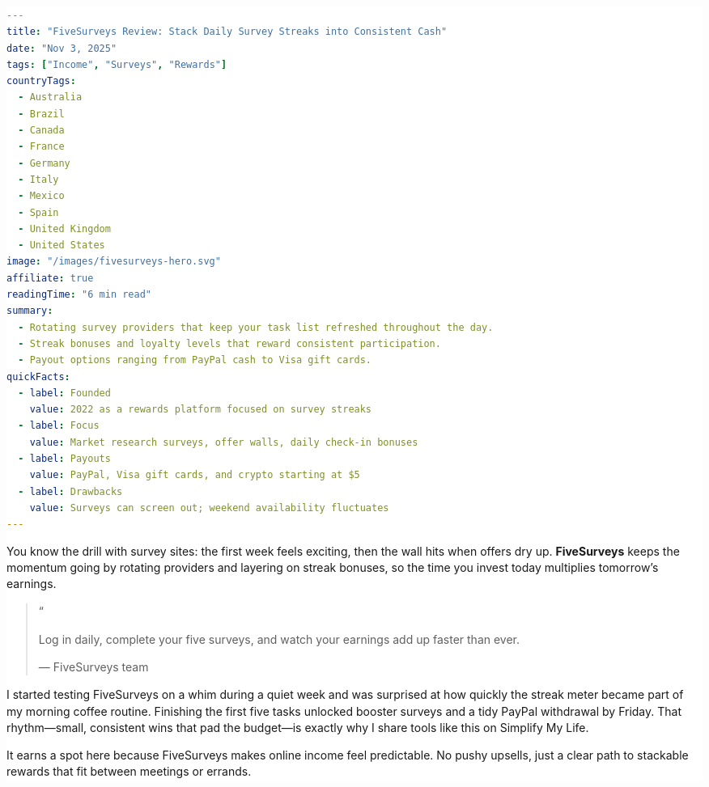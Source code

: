 ```yaml
---
title: "FiveSurveys Review: Stack Daily Survey Streaks into Consistent Cash"
date: "Nov 3, 2025"
tags: ["Income", "Surveys", "Rewards"]
countryTags:
  - Australia
  - Brazil
  - Canada
  - France
  - Germany
  - Italy
  - Mexico
  - Spain
  - United Kingdom
  - United States
image: "/images/fivesurveys-hero.svg"
affiliate: true
readingTime: "6 min read"
summary:
  - Rotating survey providers that keep your task list refreshed throughout the day.
  - Streak bonuses and loyalty levels that reward consistent participation.
  - Payout options ranging from PayPal cash to Visa gift cards.
quickFacts:
  - label: Founded
    value: 2022 as a rewards platform focused on survey streaks
  - label: Focus
    value: Market research surveys, offer walls, daily check-in bonuses
  - label: Payouts
    value: PayPal, Visa gift cards, and crypto starting at $5
  - label: Drawbacks
    value: Surveys can screen out; weekend availability fluctuates
---
```


You know the drill with survey sites: the first week feels exciting, then the wall hits when offers dry up. **FiveSurveys** keeps the momentum going by rotating providers and layering on streak bonuses, so the time you invest today multiplies tomorrow’s earnings.

<blockquote class="quote-card">
  <span class="quote-card__icon" aria-hidden>“</span>
  <p>Log in daily, complete your five surveys, and watch your earnings add up faster than ever.</p>
  <footer>— FiveSurveys team</footer>
</blockquote>

I started testing FiveSurveys on a whim during a quiet week and was surprised at how quickly the streak meter became part of my morning coffee routine. Finishing the first five tasks unlocked booster surveys and a tidy PayPal withdrawal by Friday. That rhythm—small, consistent wins that pad the budget—is exactly why I share tools like this on Simplify My Life.

It earns a spot here because FiveSurveys makes online income feel predictable. No pushy upsells, just a clear path to stackable rewards that fit between meetings or errands.

